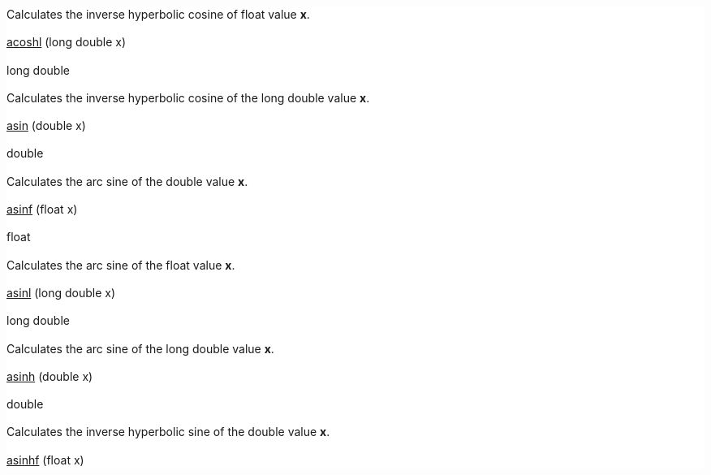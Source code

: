 <p id="p1965087326165628"><a name="p1965087326165628"></a><a name="p1965087326165628"></a>Calculates the inverse hyperbolic cosine of float value <strong id="b812382835165628"><a name="b812382835165628"></a><a name="b812382835165628"></a>x</strong>. </p>
</td>
</tr>
<tr id="row1812600987165628"><td class="cellrowborder" valign="top" width="50%" headers="mcps1.1.3.1.1 "><p id="p339468221165628"><a name="p339468221165628"></a><a name="p339468221165628"></a><a href="MATH.md#ga104456314ba05665d6cbb805e823dd10">acoshl</a> (long double x)</p>
</td>
<td class="cellrowborder" valign="top" width="50%" headers="mcps1.1.3.1.2 "><p id="p301064676165628"><a name="p301064676165628"></a><a name="p301064676165628"></a>long double </p>
<p id="p1027862078165628"><a name="p1027862078165628"></a><a name="p1027862078165628"></a>Calculates the inverse hyperbolic cosine of the long double value <strong id="b2058858196165628"><a name="b2058858196165628"></a><a name="b2058858196165628"></a>x</strong>. </p>
</td>
</tr>
<tr id="row1634914320165628"><td class="cellrowborder" valign="top" width="50%" headers="mcps1.1.3.1.1 "><p id="p156756503165628"><a name="p156756503165628"></a><a name="p156756503165628"></a><a href="MATH.md#gaa9528d92a3ae44ad6484da0774604454">asin</a> (double x)</p>
</td>
<td class="cellrowborder" valign="top" width="50%" headers="mcps1.1.3.1.2 "><p id="p766376271165628"><a name="p766376271165628"></a><a name="p766376271165628"></a>double </p>
<p id="p1092116665165628"><a name="p1092116665165628"></a><a name="p1092116665165628"></a>Calculates the arc sine of the double value <strong id="b1725582424165628"><a name="b1725582424165628"></a><a name="b1725582424165628"></a>x</strong>. </p>
</td>
</tr>
<tr id="row1107987356165628"><td class="cellrowborder" valign="top" width="50%" headers="mcps1.1.3.1.1 "><p id="p1912310951165628"><a name="p1912310951165628"></a><a name="p1912310951165628"></a><a href="MATH.md#ga7447a7400ca474ba42d127b04d6ee2b7">asinf</a> (float x)</p>
</td>
<td class="cellrowborder" valign="top" width="50%" headers="mcps1.1.3.1.2 "><p id="p1124147987165628"><a name="p1124147987165628"></a><a name="p1124147987165628"></a>float </p>
<p id="p1849768024165628"><a name="p1849768024165628"></a><a name="p1849768024165628"></a>Calculates the arc sine of the float value <strong id="b405834506165628"><a name="b405834506165628"></a><a name="b405834506165628"></a>x</strong>. </p>
</td>
</tr>
<tr id="row348792229165628"><td class="cellrowborder" valign="top" width="50%" headers="mcps1.1.3.1.1 "><p id="p2067708787165628"><a name="p2067708787165628"></a><a name="p2067708787165628"></a><a href="MATH.md#ga3ace56b4f2a4a9364993a5af676793c5">asinl</a> (long double x)</p>
</td>
<td class="cellrowborder" valign="top" width="50%" headers="mcps1.1.3.1.2 "><p id="p1757517231165628"><a name="p1757517231165628"></a><a name="p1757517231165628"></a>long double </p>
<p id="p995519774165628"><a name="p995519774165628"></a><a name="p995519774165628"></a>Calculates the arc sine of the long double value <strong id="b499782286165628"><a name="b499782286165628"></a><a name="b499782286165628"></a>x</strong>. </p>
</td>
</tr>
<tr id="row600056694165628"><td class="cellrowborder" valign="top" width="50%" headers="mcps1.1.3.1.1 "><p id="p2084219331165628"><a name="p2084219331165628"></a><a name="p2084219331165628"></a><a href="MATH.md#ga907297107e93ea9c8a0c8409a8e65079">asinh</a> (double x)</p>
</td>
<td class="cellrowborder" valign="top" width="50%" headers="mcps1.1.3.1.2 "><p id="p1246592624165628"><a name="p1246592624165628"></a><a name="p1246592624165628"></a>double </p>
<p id="p1828451881165628"><a name="p1828451881165628"></a><a name="p1828451881165628"></a>Calculates the inverse hyperbolic sine of the double value <strong id="b544247532165628"><a name="b544247532165628"></a><a name="b544247532165628"></a>x</strong>. </p>
</td>
</tr>
<tr id="row1699052320165628"><td class="cellrowborder" valign="top" width="50%" headers="mcps1.1.3.1.1 "><p id="p502396733165628"><a name="p502396733165628"></a><a name="p502396733165628"></a><a href="MATH.md#ga1131c65ac49f31ed6774d27106c6394d">asinhf</a> (float x)</p>
</td>